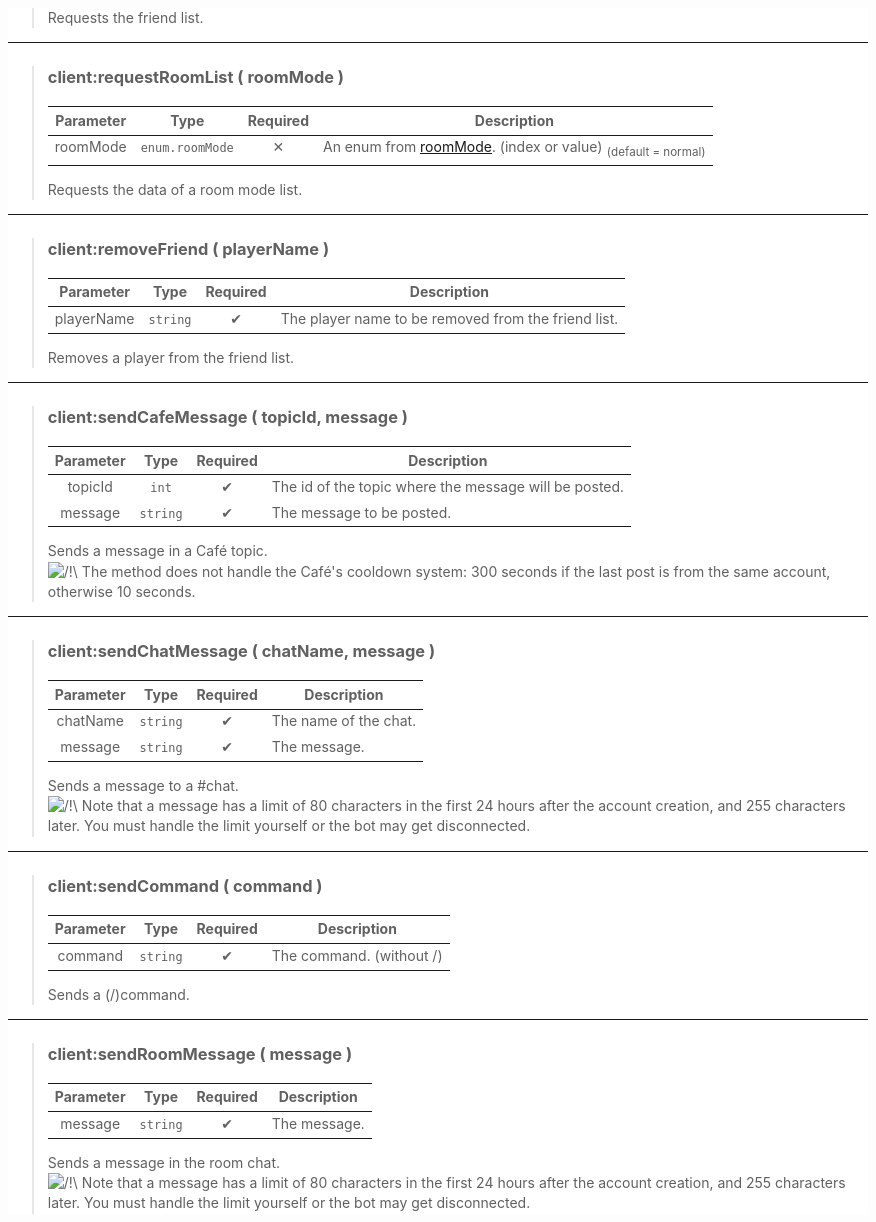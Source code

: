 >Requests the friend list.
>
---
>### client:requestRoomList ( roomMode )
>| Parameter | Type | Required | Description |
>| :-: | :-: | :-: | - |
>| roomMode | `enum.roomMode` | ✕ | An enum from [roomMode](Enum.md#roomMode-int). (index or value) <sub>(default = normal)</sub> |
>
>Requests the data of a room mode list.
>
---
>### client:removeFriend ( playerName )
>| Parameter | Type | Required | Description |
>| :-: | :-: | :-: | - |
>| playerName | `string` | ✔ | The player name to be removed from the friend list. |
>
>Removes a player from the friend list.
>
---
>### client:sendCafeMessage ( topicId, message )
>| Parameter | Type | Required | Description |
>| :-: | :-: | :-: | - |
>| topicId | `int` | ✔ | The id of the topic where the message will be posted. |
>| message | `string` | ✔ | The message to be posted. |
>
>Sends a message in a Café topic.<br>
>![/!\\](https://i.imgur.com/HQ188PK.png) The method does not handle the Café's cooldown system: 300 seconds if the last post is from the same account, otherwise 10 seconds.
>
---
>### client:sendChatMessage ( chatName, message )
>| Parameter | Type | Required | Description |
>| :-: | :-: | :-: | - |
>| chatName | `string` | ✔ | The name of the chat. |
>| message | `string` | ✔ | The message. |
>
>Sends a message to a #chat.<br>
>![/!\\](https://i.imgur.com/HQ188PK.png) Note that a message has a limit of 80 characters in the first 24 hours after the account creation, and 255 characters later. You must handle the limit yourself or the bot may get disconnected.
>
---
>### client:sendCommand ( command )
>| Parameter | Type | Required | Description |
>| :-: | :-: | :-: | - |
>| command | `string` | ✔ | The command. (without /) |
>
>Sends a (/)command.
>
---
>### client:sendRoomMessage ( message )
>| Parameter | Type | Required | Description |
>| :-: | :-: | :-: | - |
>| message | `string` | ✔ | The message. |
>
>Sends a message in the room chat.<br>
>![/!\\](https://i.imgur.com/HQ188PK.png) Note that a message has a limit of 80 characters in the first 24 hours after the account creation, and 255 characters later. You must handle the limit yourself or the bot may get disconnected.
>
>